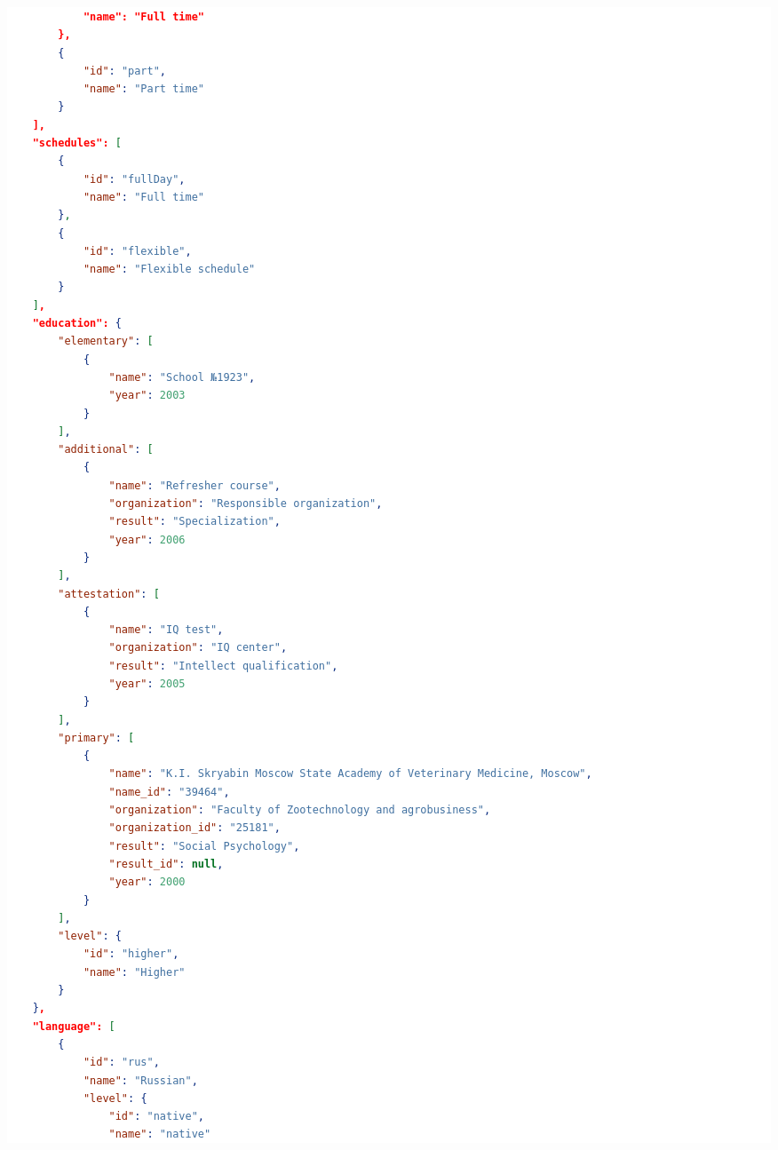 ```json
            "name": "Full time"
        },
        {
            "id": "part",
            "name": "Part time"
        }
    ],
    "schedules": [
        {
            "id": "fullDay",
            "name": "Full time"
        },
        {
            "id": "flexible",
            "name": "Flexible schedule"
        }
    ],
    "education": {
        "elementary": [
            {
                "name": "School №1923",
                "year": 2003
            }
        ],
        "additional": [
            {
                "name": "Refresher course",
                "organization": "Responsible organization",
                "result": "Specialization",
                "year": 2006
            }
        ],
        "attestation": [
            {
                "name": "IQ test",
                "organization": "IQ center",
                "result": "Intellect qualification",
                "year": 2005
            }
        ],
        "primary": [
            {
                "name": "K.I. Skryabin Moscow State Academy of Veterinary Medicine, Moscow",
                "name_id": "39464",
                "organization": "Faculty of Zootechnology and agrobusiness",
                "organization_id": "25181",
                "result": "Social Psychology",
                "result_id": null,
                "year": 2000
            }
        ],
        "level": {
            "id": "higher",
            "name": "Higher"
        }
    },
    "language": [
        {
            "id": "rus",
            "name": "Russian",
            "level": {
                "id": "native",
                "name": "native"
```